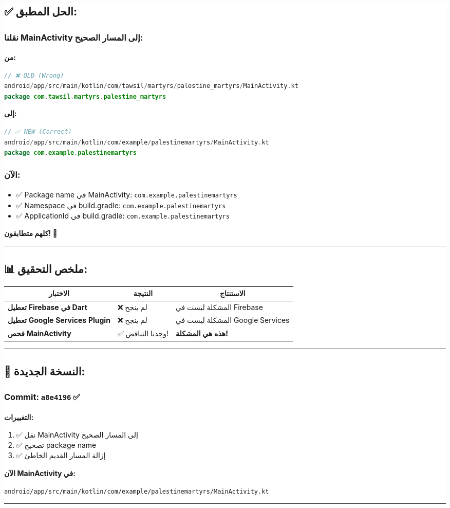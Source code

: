 ## ✅ **الحل المطبق:**

### نقلنا MainActivity إلى المسار الصحيح:

**من:**
```kotlin
// ❌ OLD (Wrong)
android/app/src/main/kotlin/com/tawsil/martyrs/palestine_martyrs/MainActivity.kt
package com.tawsil.martyrs.palestine_martyrs
```

**إلى:**
```kotlin
// ✅ NEW (Correct)
android/app/src/main/kotlin/com/example/palestinemartyrs/MainActivity.kt
package com.example.palestinemartyrs
```

### الآن:
- ✅ Package name في MainActivity: `com.example.palestinemartyrs`
- ✅ Namespace في build.gradle: `com.example.palestinemartyrs`
- ✅ ApplicationId في build.gradle: `com.example.palestinemartyrs`

**كلهم متطابقون! 🎯**

---

## 📊 **ملخص التحقيق:**

| الاختبار | النتيجة | الاستنتاج |
|---------|---------|----------|
| **تعطيل Firebase في Dart** | ❌ لم ينجح | المشكلة ليست في Firebase |
| **تعطيل Google Services Plugin** | ❌ لم ينجح | المشكلة ليست في Google Services |
| **فحص MainActivity** | ✅ وجدنا التناقض! | **هذه هي المشكلة!** |

---

## 🎯 **النسخة الجديدة:**

### Commit: `a8e4196` ✅

**التغييرات:**
1. ✅ نقل MainActivity إلى المسار الصحيح
2. ✅ تصحيح package name
3. ✅ إزالة المسار القديم الخاطئ

**الآن MainActivity في:**
```
android/app/src/main/kotlin/com/example/palestinemartyrs/MainActivity.kt
```

---